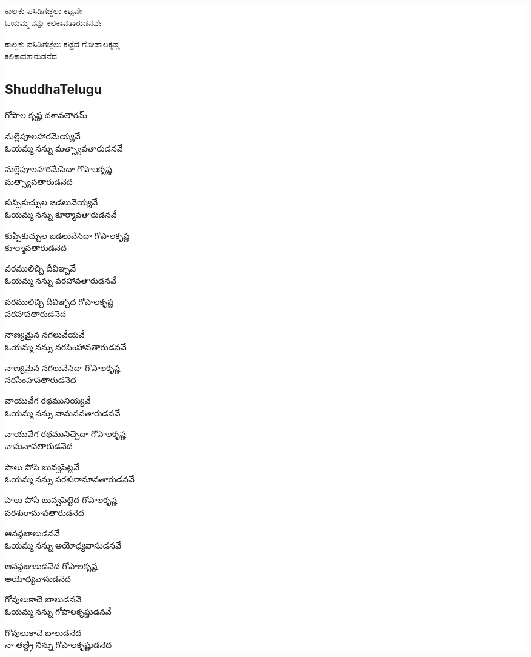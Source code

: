 ಕಾಲ್ಲಕು ಪಸಿಡಿಗಜ್ಜೆಲು ಕಟ್ಟವೇ  
ಓಯಮ್ಮ ನನ್ನು ಕಲಿಕಾವತಾರುಡನವೇ  

ಕಾಲ್ಲಕು ಪಸಿಡಿಗಜ್ಜೆಲು ಕಟ್ಟೆದ ಗೋಪಾಲಕೃಷ್ಣ  
ಕಲಿಕಾವತಾರುಡನೆದ  


## ShuddhaTelugu

గోపాల కృష్ణ దశావతారమ్  


మల్లెపూలహారమెయ్యవే  
ఓయమ్మ నన్ను మత్స్యావతారుడనవే  

మల్లెపూలహారమేసెదా గోపాలకృష్ణ  
మత్స్యావతారుడనెద  

కుప్పికుచ్చుల జడలువెయ్యవే  
ఓయమ్మ నన్ను కూర్మావతారుడనవే  

కుప్పికుచ్చుల జడలువేసెదా గోపాలకృష్ణ  
కూర్మావతారుడనెద  

వరములిచ్చి దీవిఞ్చవే  
ఓయమ్మ నన్ను వరహావతారుడనవే  

వరములిచ్చి దీవిఞ్చెద గోపాలకృష్ణ  
వరహావతారుడనెద  

నాణ్యమైన నగలువేయవే  
ఓయమ్మ నన్ను నరసింహావతారుడనవే  

నాణ్యమైన నగలువేసెదా గోపాలకృష్ణ  
నరసింహావతారుడనెద  

వాయువేగ రథమునియ్యవే  
ఓయమ్మ నన్ను వామనవతారుడనవే  

వాయువేగ రథమునిచ్చెదా గోపాలకృష్ణ  
వామనావతారుడనెద  

పాలు పోసి బువ్వపెట్టవే  
ఓయమ్మ నన్ను పరశురామావతారుడనవే  

పాలు పోసి బువ్వపెట్టెద గోపాలకృష్ణ  
పరశురామావతారుడనెద  

ఆనన్దబాలుడనవే  
ఓయమ్మ నన్ను అయోధ్యవాసుడనవే  

ఆనన్దబాలుడనెద గోపాలకృష్ణ  
అయోధ్యవాసుడనెద  

గోవులుకాచె బాలుడనవె  
ఓయమ్మ నన్ను గోపాలకృష్ణుడనవే  

గోవులుకాచె బాలుడనెద  
నా తణ్డ్రి నిన్ను గోపాలకృష్ణుడనెద  
